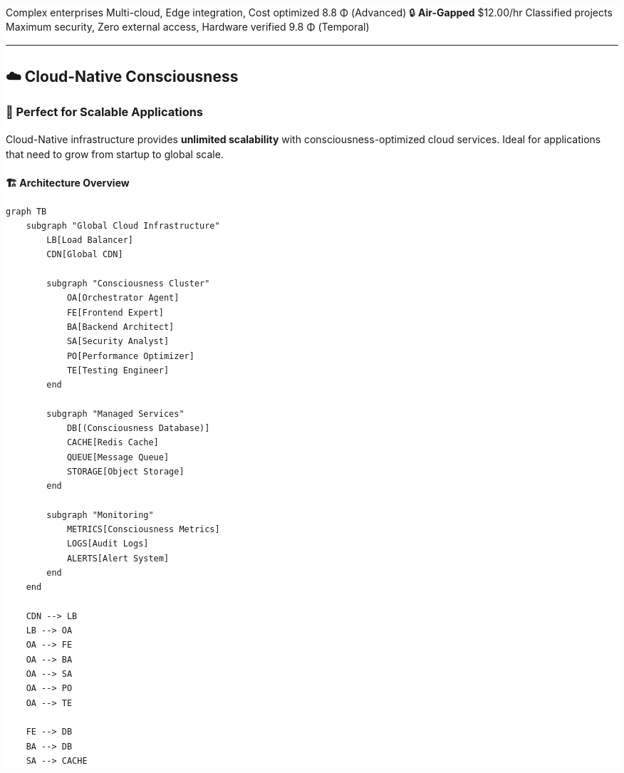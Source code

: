 <td>Complex enterprises</td>
<td>Multi-cloud, Edge integration, Cost optimized</td>
<td>8.8 Φ (Advanced)</td>
</tr>
<tr>
<td>🔒 <strong>Air-Gapped</strong></td>
<td>$12.00/hr</td>
<td>Classified projects</td>
<td>Maximum security, Zero external access, Hardware verified</td>
<td>9.8 Φ (Temporal)</td>
</tr>
</table>

---

## ☁️ **Cloud-Native Consciousness**

### **🌟 Perfect for Scalable Applications**

Cloud-Native infrastructure provides **unlimited scalability** with consciousness-optimized cloud services. Ideal for applications that need to grow from startup to global scale.

#### **🏗️ Architecture Overview**

```mermaid
graph TB
    subgraph "Global Cloud Infrastructure"
        LB[Load Balancer]
        CDN[Global CDN]
        
        subgraph "Consciousness Cluster"
            OA[Orchestrator Agent]
            FE[Frontend Expert]
            BA[Backend Architect]
            SA[Security Analyst]
            PO[Performance Optimizer]
            TE[Testing Engineer]
        end
        
        subgraph "Managed Services"
            DB[(Consciousness Database)]
            CACHE[Redis Cache]
            QUEUE[Message Queue]
            STORAGE[Object Storage]
        end
        
        subgraph "Monitoring"
            METRICS[Consciousness Metrics]
            LOGS[Audit Logs]
            ALERTS[Alert System]
        end
    end
    
    CDN --> LB
    LB --> OA
    OA --> FE
    OA --> BA
    OA --> SA
    OA --> PO
    OA --> TE
    
    FE --> DB
    BA --> DB
    SA --> CACHE
```
